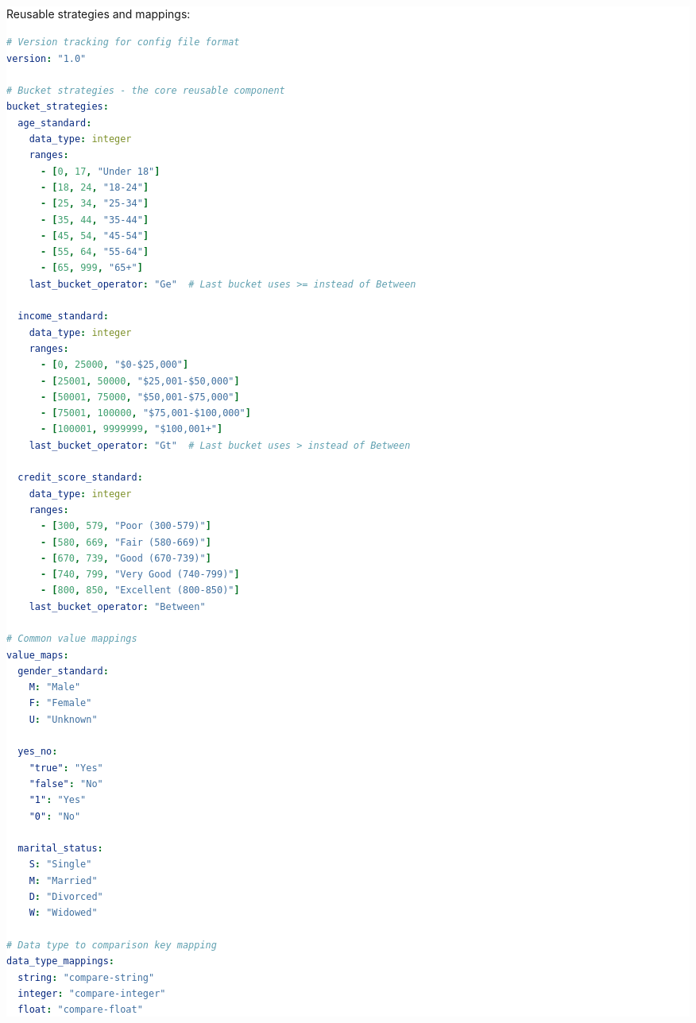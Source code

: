 Reusable strategies and mappings:

```yaml
# Version tracking for config file format
version: "1.0"

# Bucket strategies - the core reusable component
bucket_strategies:
  age_standard:
    data_type: integer
    ranges:
      - [0, 17, "Under 18"]
      - [18, 24, "18-24"]
      - [25, 34, "25-34"]
      - [35, 44, "35-44"]
      - [45, 54, "45-54"]
      - [55, 64, "55-64"]
      - [65, 999, "65+"]
    last_bucket_operator: "Ge"  # Last bucket uses >= instead of Between

  income_standard:
    data_type: integer
    ranges:
      - [0, 25000, "$0-$25,000"]
      - [25001, 50000, "$25,001-$50,000"]
      - [50001, 75000, "$50,001-$75,000"]
      - [75001, 100000, "$75,001-$100,000"]
      - [100001, 9999999, "$100,001+"]
    last_bucket_operator: "Gt"  # Last bucket uses > instead of Between

  credit_score_standard:
    data_type: integer
    ranges:
      - [300, 579, "Poor (300-579)"]
      - [580, 669, "Fair (580-669)"]
      - [670, 739, "Good (670-739)"]
      - [740, 799, "Very Good (740-799)"]
      - [800, 850, "Excellent (800-850)"]
    last_bucket_operator: "Between"

# Common value mappings
value_maps:
  gender_standard:
    M: "Male"
    F: "Female"
    U: "Unknown"

  yes_no:
    "true": "Yes"
    "false": "No"
    "1": "Yes"
    "0": "No"

  marital_status:
    S: "Single"
    M: "Married"
    D: "Divorced"
    W: "Widowed"

# Data type to comparison key mapping
data_type_mappings:
  string: "compare-string"
  integer: "compare-integer"
  float: "compare-float"
```